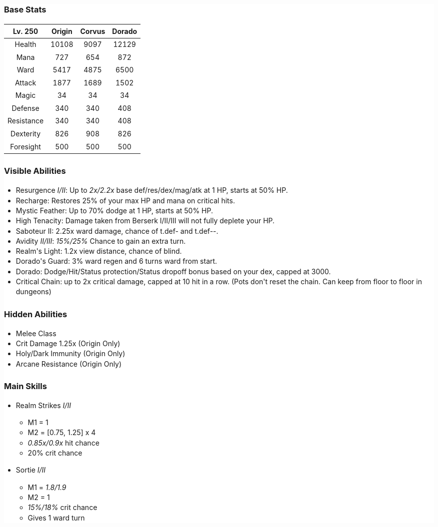 ### Base Stats

| Lv. 250    | Origin | Corvus | Dorado |
|:----------:|:------:|:------:|:------:|
| Health     | 10108  | 9097   | 12129  |
| Mana       | 727    | 654    | 872    |
| Ward       | 5417   | 4875   | 6500   |
| Attack     | 1877   | 1689   | 1502   |
| Magic      | 34     | 34     | 34     |
| Defense    | 340    | 340    | 408    |
| Resistance | 340    | 340    | 408    |
| Dexterity  | 826    | 908    | 826    |
| Foresight  | 500    | 500    | 500    |

### Visible Abilities

- Resurgence *I/II*: Up to *2x/2.2x* base def/res/dex/mag/atk at 1 HP, starts at 50% HP.
- Recharge: Restores 25% of your max HP and mana on critical hits.
- Mystic Feather: Up to 70% dodge at 1 HP, starts at 50% HP.
- High Tenacity: Damage taken from Berserk I/II/III will not fully deplete your HP.
- Saboteur II: 2.25x ward damage, chance of t.def- and t.def--.
- Avidity *II/III*: *15%/25%* Chance to gain an extra turn.
- Realm's Light: 1.2x view distance, chance of blind.
- Dorado's Guard: 3% ward regen and 6 turns ward from start.
- Dorado: Dodge/Hit/Status protection/Status dropoff bonus based on your dex, capped at 3000.
- Critical Chain: up to 2x critical damage, capped at 10 hit in a row. (Pots don't reset the chain. Can keep from floor to floor in dungeons)

### Hidden Abilities

- Melee Class
- Crit Damage 1.25x (Origin Only)
- Holy/Dark Immunity (Origin Only)
- Arcane Resistance (Origin Only)

### Main Skills

- Realm Strikes *I/II*
  - M1 = 1
  - M2 = [0.75, 1.25] x 4
  - *0.85x/0.9x* hit chance
  - 20% crit chance

- Sortie *I/II*
  - M1 = *1.8/1.9*
  - M2 = 1
  - *15%/18%* crit chance
  - Gives 1 ward turn


[^1]: Melee Class: ATTACK is based on Att. Has 5% base crit chance.
[^2]: Magic Class: ATTACK is based on Mag. Has 1% base crit chance.